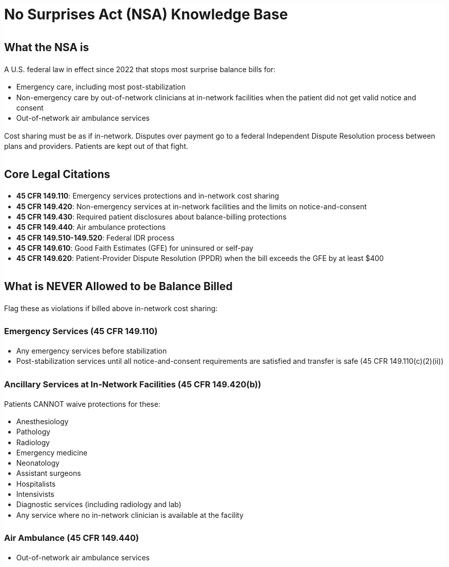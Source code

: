 # No Surprises Act (NSA) Knowledge Base

## What the NSA is

A U.S. federal law in effect since 2022 that stops most surprise balance bills for:

* Emergency care, including most post-stabilization
* Non-emergency care by out-of-network clinicians at in-network facilities when the patient did not get valid notice and consent
* Out-of-network air ambulance services

Cost sharing must be as if in-network. Disputes over payment go to a federal Independent Dispute Resolution process between plans and providers. Patients are kept out of that fight.

## Core Legal Citations

* **45 CFR 149.110**: Emergency services protections and in-network cost sharing
* **45 CFR 149.420**: Non-emergency services at in-network facilities and the limits on notice-and-consent
* **45 CFR 149.430**: Required patient disclosures about balance-billing protections
* **45 CFR 149.440**: Air ambulance protections
* **45 CFR 149.510-149.520**: Federal IDR process
* **45 CFR 149.610**: Good Faith Estimates (GFE) for uninsured or self-pay
* **45 CFR 149.620**: Patient-Provider Dispute Resolution (PPDR) when the bill exceeds the GFE by at least $400

## What is NEVER Allowed to be Balance Billed

Flag these as violations if billed above in-network cost sharing:

### Emergency Services (45 CFR 149.110)
* Any emergency services before stabilization
* Post-stabilization services until all notice-and-consent requirements are satisfied and transfer is safe (45 CFR 149.110(c)(2)(ii))

### Ancillary Services at In-Network Facilities (45 CFR 149.420(b))
Patients CANNOT waive protections for these:
* Anesthesiology
* Pathology
* Radiology
* Emergency medicine
* Neonatology
* Assistant surgeons
* Hospitalists
* Intensivists
* Diagnostic services (including radiology and lab)
* Any service where no in-network clinician is available at the facility

### Air Ambulance (45 CFR 149.440)
* Out-of-network air ambulance services
